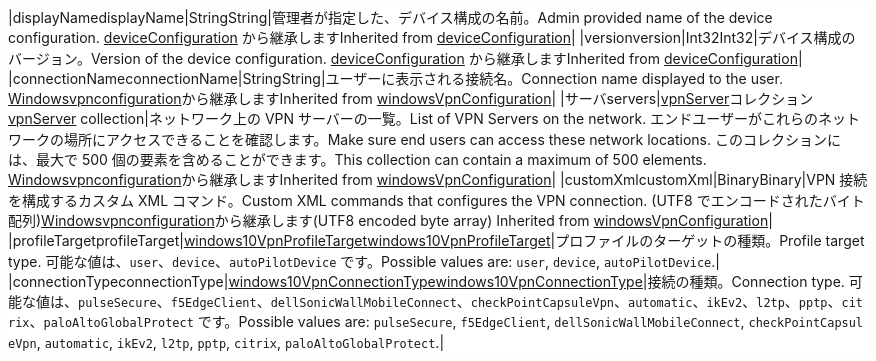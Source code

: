 |<span data-ttu-id="f2080-171">displayName</span><span class="sxs-lookup"><span data-stu-id="f2080-171">displayName</span></span>|<span data-ttu-id="f2080-172">String</span><span class="sxs-lookup"><span data-stu-id="f2080-172">String</span></span>|<span data-ttu-id="f2080-173">管理者が指定した、デバイス構成の名前。</span><span class="sxs-lookup"><span data-stu-id="f2080-173">Admin provided name of the device configuration.</span></span> <span data-ttu-id="f2080-174">[deviceConfiguration](../resources/intune-deviceconfig-deviceconfiguration.md) から継承します</span><span class="sxs-lookup"><span data-stu-id="f2080-174">Inherited from [deviceConfiguration](../resources/intune-deviceconfig-deviceconfiguration.md)</span></span>|
|<span data-ttu-id="f2080-175">version</span><span class="sxs-lookup"><span data-stu-id="f2080-175">version</span></span>|<span data-ttu-id="f2080-176">Int32</span><span class="sxs-lookup"><span data-stu-id="f2080-176">Int32</span></span>|<span data-ttu-id="f2080-177">デバイス構成のバージョン。</span><span class="sxs-lookup"><span data-stu-id="f2080-177">Version of the device configuration.</span></span> <span data-ttu-id="f2080-178">[deviceConfiguration](../resources/intune-deviceconfig-deviceconfiguration.md) から継承します</span><span class="sxs-lookup"><span data-stu-id="f2080-178">Inherited from [deviceConfiguration](../resources/intune-deviceconfig-deviceconfiguration.md)</span></span>|
|<span data-ttu-id="f2080-179">connectionName</span><span class="sxs-lookup"><span data-stu-id="f2080-179">connectionName</span></span>|<span data-ttu-id="f2080-180">String</span><span class="sxs-lookup"><span data-stu-id="f2080-180">String</span></span>|<span data-ttu-id="f2080-181">ユーザーに表示される接続名。</span><span class="sxs-lookup"><span data-stu-id="f2080-181">Connection name displayed to the user.</span></span> <span data-ttu-id="f2080-182">[Windowsvpnconfiguration](../resources/intune-deviceconfig-windowsvpnconfiguration.md)から継承します</span><span class="sxs-lookup"><span data-stu-id="f2080-182">Inherited from [windowsVpnConfiguration](../resources/intune-deviceconfig-windowsvpnconfiguration.md)</span></span>|
|<span data-ttu-id="f2080-183">サーバ</span><span class="sxs-lookup"><span data-stu-id="f2080-183">servers</span></span>|<span data-ttu-id="f2080-184">[vpnServer](../resources/intune-deviceconfig-vpnserver.md)コレクション</span><span class="sxs-lookup"><span data-stu-id="f2080-184">[vpnServer](../resources/intune-deviceconfig-vpnserver.md) collection</span></span>|<span data-ttu-id="f2080-185">ネットワーク上の VPN サーバーの一覧。</span><span class="sxs-lookup"><span data-stu-id="f2080-185">List of VPN Servers on the network.</span></span> <span data-ttu-id="f2080-186">エンドユーザーがこれらのネットワークの場所にアクセスできることを確認します。</span><span class="sxs-lookup"><span data-stu-id="f2080-186">Make sure end users can access these network locations.</span></span> <span data-ttu-id="f2080-187">このコレクションには、最大で 500 個の要素を含めることができます。</span><span class="sxs-lookup"><span data-stu-id="f2080-187">This collection can contain a maximum of 500 elements.</span></span> <span data-ttu-id="f2080-188">[Windowsvpnconfiguration](../resources/intune-deviceconfig-windowsvpnconfiguration.md)から継承します</span><span class="sxs-lookup"><span data-stu-id="f2080-188">Inherited from [windowsVpnConfiguration](../resources/intune-deviceconfig-windowsvpnconfiguration.md)</span></span>|
|<span data-ttu-id="f2080-189">customXml</span><span class="sxs-lookup"><span data-stu-id="f2080-189">customXml</span></span>|<span data-ttu-id="f2080-190">Binary</span><span class="sxs-lookup"><span data-stu-id="f2080-190">Binary</span></span>|<span data-ttu-id="f2080-191">VPN 接続を構成するカスタム XML コマンド。</span><span class="sxs-lookup"><span data-stu-id="f2080-191">Custom XML commands that configures the VPN connection.</span></span> <span data-ttu-id="f2080-192">(UTF8 でエンコードされたバイト配列)[Windowsvpnconfiguration](../resources/intune-deviceconfig-windowsvpnconfiguration.md)から継承します</span><span class="sxs-lookup"><span data-stu-id="f2080-192">(UTF8 encoded byte array) Inherited from [windowsVpnConfiguration](../resources/intune-deviceconfig-windowsvpnconfiguration.md)</span></span>|
|<span data-ttu-id="f2080-193">profileTarget</span><span class="sxs-lookup"><span data-stu-id="f2080-193">profileTarget</span></span>|[<span data-ttu-id="f2080-194">windows10VpnProfileTarget</span><span class="sxs-lookup"><span data-stu-id="f2080-194">windows10VpnProfileTarget</span></span>](../resources/intune-deviceconfig-windows10vpnprofiletarget.md)|<span data-ttu-id="f2080-195">プロファイルのターゲットの種類。</span><span class="sxs-lookup"><span data-stu-id="f2080-195">Profile target type.</span></span> <span data-ttu-id="f2080-196">可能な値は、`user`、`device`、`autoPilotDevice` です。</span><span class="sxs-lookup"><span data-stu-id="f2080-196">Possible values are: `user`, `device`, `autoPilotDevice`.</span></span>|
|<span data-ttu-id="f2080-197">connectionType</span><span class="sxs-lookup"><span data-stu-id="f2080-197">connectionType</span></span>|[<span data-ttu-id="f2080-198">windows10VpnConnectionType</span><span class="sxs-lookup"><span data-stu-id="f2080-198">windows10VpnConnectionType</span></span>](../resources/intune-deviceconfig-windows10vpnconnectiontype.md)|<span data-ttu-id="f2080-199">接続の種類。</span><span class="sxs-lookup"><span data-stu-id="f2080-199">Connection type.</span></span> <span data-ttu-id="f2080-200">可能な値は、`pulseSecure`、`f5EdgeClient`、`dellSonicWallMobileConnect`、`checkPointCapsuleVpn`、`automatic`、`ikEv2`、`l2tp`、`pptp`、`citrix`、`paloAltoGlobalProtect` です。</span><span class="sxs-lookup"><span data-stu-id="f2080-200">Possible values are: `pulseSecure`, `f5EdgeClient`, `dellSonicWallMobileConnect`, `checkPointCapsuleVpn`, `automatic`, `ikEv2`, `l2tp`, `pptp`, `citrix`, `paloAltoGlobalProtect`.</span></span>|